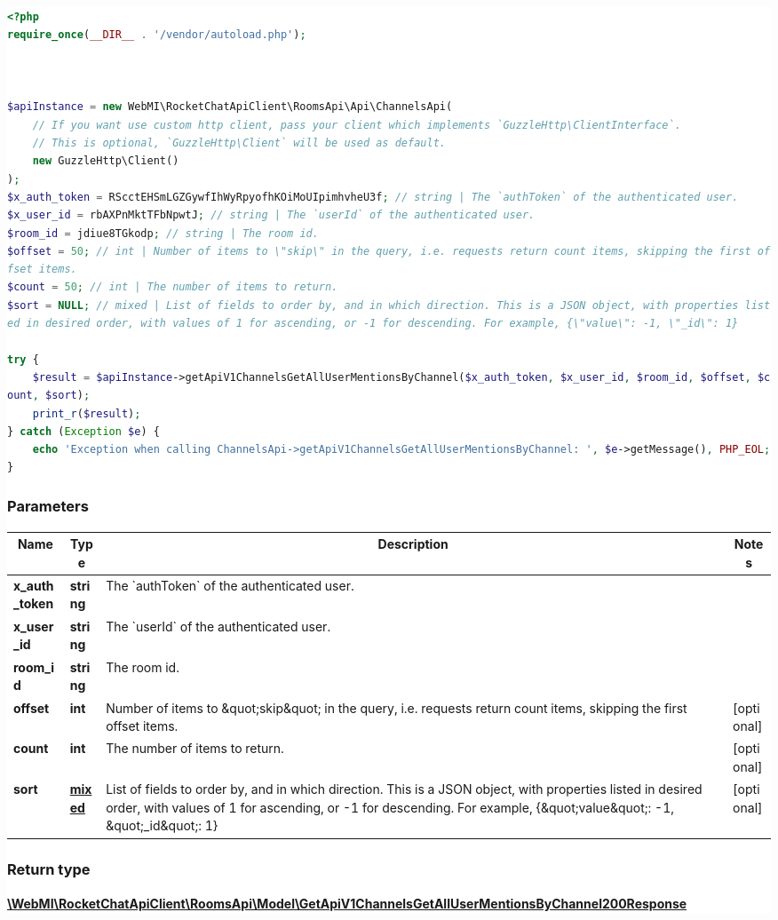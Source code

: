 ```php
<?php
require_once(__DIR__ . '/vendor/autoload.php');



$apiInstance = new WebMI\RocketChatApiClient\RoomsApi\Api\ChannelsApi(
    // If you want use custom http client, pass your client which implements `GuzzleHttp\ClientInterface`.
    // This is optional, `GuzzleHttp\Client` will be used as default.
    new GuzzleHttp\Client()
);
$x_auth_token = RScctEHSmLGZGywfIhWyRpyofhKOiMoUIpimhvheU3f; // string | The `authToken` of the authenticated user.
$x_user_id = rbAXPnMktTFbNpwtJ; // string | The `userId` of the authenticated user.
$room_id = jdiue8TGkodp; // string | The room id.
$offset = 50; // int | Number of items to \"skip\" in the query, i.e. requests return count items, skipping the first offset items.
$count = 50; // int | The number of items to return.
$sort = NULL; // mixed | List of fields to order by, and in which direction. This is a JSON object, with properties listed in desired order, with values of 1 for ascending, or -1 for descending. For example, {\"value\": -1, \"_id\": 1}

try {
    $result = $apiInstance->getApiV1ChannelsGetAllUserMentionsByChannel($x_auth_token, $x_user_id, $room_id, $offset, $count, $sort);
    print_r($result);
} catch (Exception $e) {
    echo 'Exception when calling ChannelsApi->getApiV1ChannelsGetAllUserMentionsByChannel: ', $e->getMessage(), PHP_EOL;
}
```

### Parameters

| Name | Type | Description  | Notes |
| ------------- | ------------- | ------------- | ------------- |
| **x_auth_token** | **string**| The &#x60;authToken&#x60; of the authenticated user. | |
| **x_user_id** | **string**| The &#x60;userId&#x60; of the authenticated user. | |
| **room_id** | **string**| The room id. | |
| **offset** | **int**| Number of items to \&quot;skip\&quot; in the query, i.e. requests return count items, skipping the first offset items. | [optional] |
| **count** | **int**| The number of items to return. | [optional] |
| **sort** | [**mixed**](../Model/.md)| List of fields to order by, and in which direction. This is a JSON object, with properties listed in desired order, with values of 1 for ascending, or -1 for descending. For example, {\&quot;value\&quot;: -1, \&quot;_id\&quot;: 1} | [optional] |

### Return type

[**\WebMI\RocketChatApiClient\RoomsApi\Model\GetApiV1ChannelsGetAllUserMentionsByChannel200Response**](../Model/GetApiV1ChannelsGetAllUserMentionsByChannel200Response.md)

